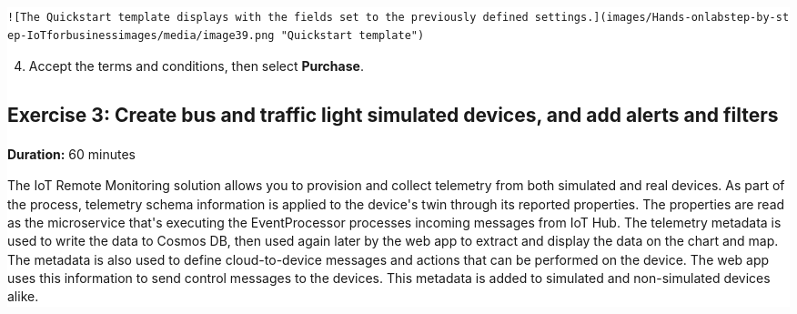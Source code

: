    ![The Quickstart template displays with the fields set to the previously defined settings.](images/Hands-onlabstep-by-step-IoTforbusinessimages/media/image39.png "Quickstart template")

4.  Accept the terms and conditions, then select **Purchase**.

## Exercise 3: Create bus and traffic light simulated devices, and add alerts and filters

**Duration:** 60 minutes

The IoT Remote Monitoring solution allows you to provision and collect telemetry from both simulated and real devices. As part of the process, telemetry schema information is applied to the device's twin through its reported properties. The properties are read as the microservice that's executing the EventProcessor processes incoming messages from IoT Hub. The telemetry metadata is used to write the data to Cosmos DB, then used again later by the web app to extract and display the data on the chart and map. The metadata is also used to define cloud-to-device messages and actions that can be performed on the device. The web app uses this information to send control messages to the devices. This metadata is added to simulated and non-simulated devices alike.

